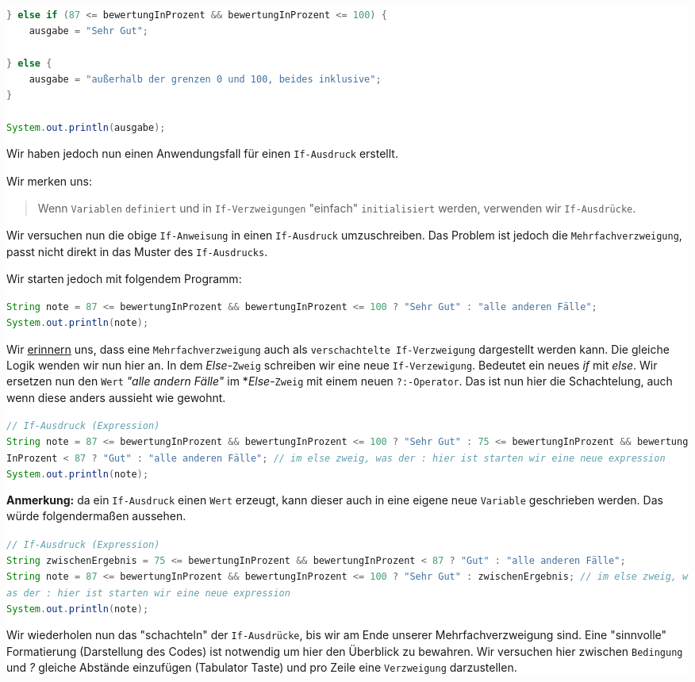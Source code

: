 ```java
} else if (87 <= bewertungInProzent && bewertungInProzent <= 100) {
    ausgabe = "Sehr Gut";

} else {
    ausgabe = "außerhalb der grenzen 0 und 100, beides inklusive";
}

System.out.println(ausgabe);
```

Wir haben jedoch nun einen Anwendungsfall für einen ``If-Ausdruck`` erstellt.

Wir merken uns:
> Wenn ``Variablen`` ``definiert`` und in ``If-Verzweigungen`` "einfach" ``initialisiert`` werden, verwenden wir ``If-Ausdrücke``.

Wir versuchen nun die obige ``If-Anweisung`` in einen ``If-Ausdruck`` umzuschreiben.
Das Problem ist jedoch die ``Mehrfachverzweigung``, passt nicht direkt in das Muster des ``If-Ausdrucks``.

Wir starten jedoch mit folgendem Programm:
```java
String note = 87 <= bewertungInProzent && bewertungInProzent <= 100 ? "Sehr Gut" : "alle anderen Fälle";
System.out.println(note);
```

Wir [erinnern](TODO) uns, dass eine ``Mehrfachverzweigung`` auch als ``verschachtelte If-Verzweigung`` dargestellt werden kann.
Die gleiche Logik wenden wir nun hier an. In dem *Else*-``Zweig`` schreiben wir eine neue ``If-Verzewigung``. Bedeutet ein neues *if* mit *else*.
Wir ersetzen nun den ``Wert`` *"alle andern Fälle"* im  **Else*-``Zweig`` mit einem neuen ``?:-Operator``. Das ist nun hier die Schachtelung, auch wenn diese anders aussieht wie gewohnt.

```java
// If-Ausdruck (Expression)
String note = 87 <= bewertungInProzent && bewertungInProzent <= 100 ? "Sehr Gut" : 75 <= bewertungInProzent && bewertungInProzent < 87 ? "Gut" : "alle anderen Fälle"; // im else zweig, was der : hier ist starten wir eine neue expression
System.out.println(note);
```

**Anmerkung:** da ein ``If-Ausdruck`` einen ``Wert`` erzeugt, kann dieser auch in eine eigene neue ``Variable`` geschrieben werden. Das würde folgendermaßen aussehen. 

```java
// If-Ausdruck (Expression)
String zwischenErgebnis = 75 <= bewertungInProzent && bewertungInProzent < 87 ? "Gut" : "alle anderen Fälle";
String note = 87 <= bewertungInProzent && bewertungInProzent <= 100 ? "Sehr Gut" : zwischenErgebnis; // im else zweig, was der : hier ist starten wir eine neue expression
System.out.println(note);
```

Wir wiederholen nun das "schachteln" der ``If-Ausdrücke``, bis wir am Ende unserer Mehrfachverzweigung sind. Eine "sinnvolle" Formatierung (Darstellung des Codes) ist notwendig um hier den Überblick zu bewahren. Wir versuchen hier zwischen ``Bedingung`` und *?* gleiche Abstände einzufügen (Tabulator Taste) und pro Zeile eine ``Verzweigung`` darzustellen.
